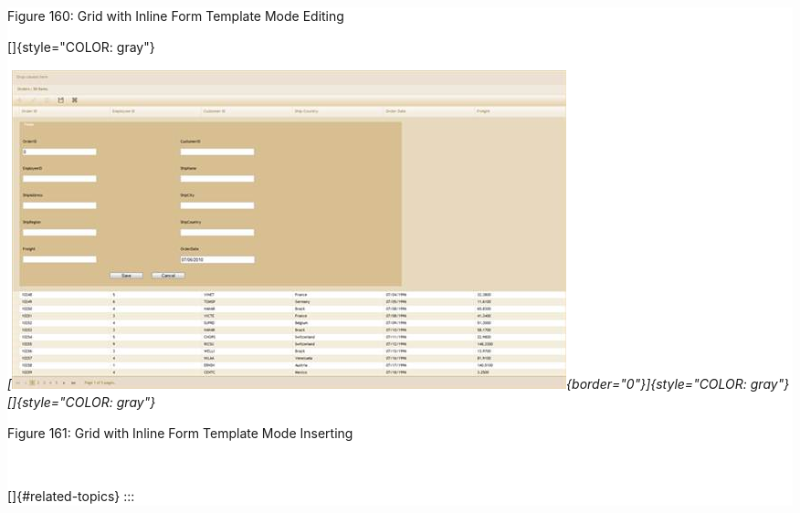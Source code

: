 Figure 160: Grid with Inline Form Template Mode Editing

[]{style="COLOR: gray"} 

*[![](ImagesExt/image58_157.jpg){border="0"}]{style="COLOR: gray"}[]{style="COLOR: gray"}*

Figure 161: Grid with Inline Form Template Mode Inserting

 

[]{#related-topics}
:::
